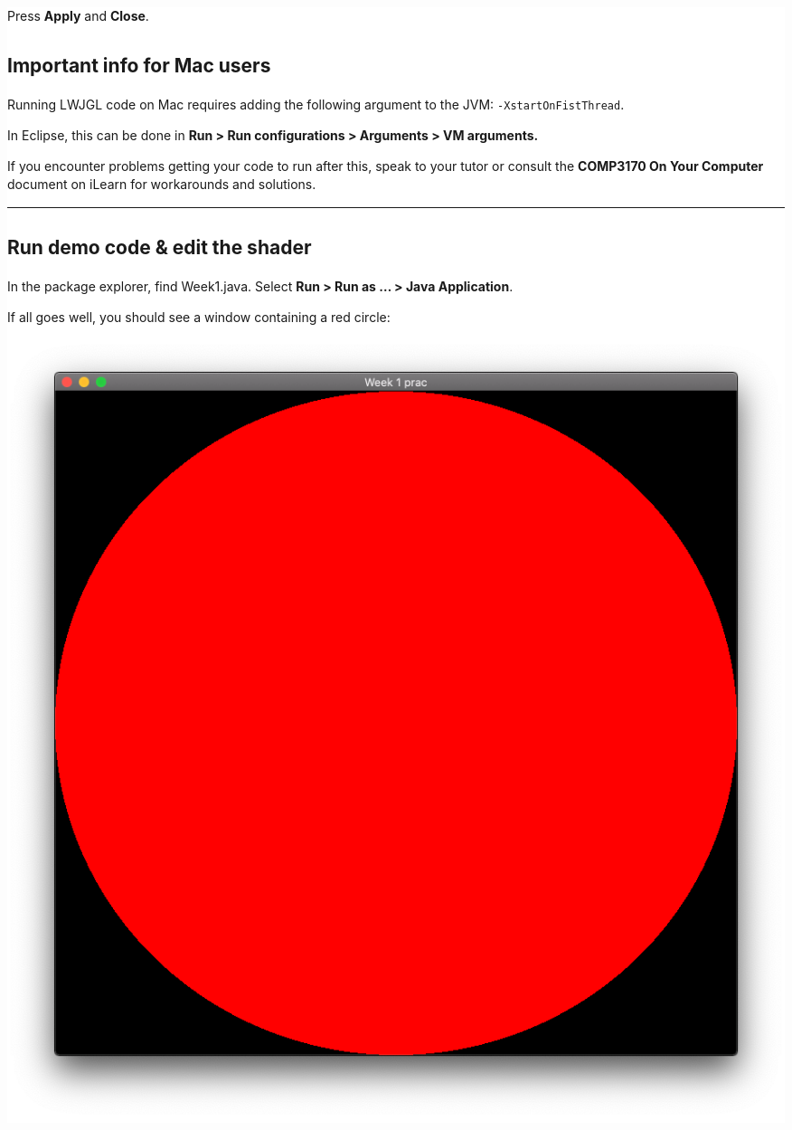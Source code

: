  Press <b>Apply</b> and <b>Close</b>.

Important info for Mac users
---
Running LWJGL code on Mac requires adding the following argument to the JVM: `-XstartOnFistThread`.

In Eclipse, this can be done in <b>Run > Run configurations > Arguments > VM arguments.</b>

If you encounter problems getting your code to run after this, speak to your tutor or consult the <b>COMP3170 On Your Computer</b> document on iLearn for workarounds and solutions. 

---

## Run demo code & edit the shader

In the package explorer, find Week1.java. Select <b>Run > Run as … > Java Application</b>.

If all goes well, you should see a window containing a red circle:

![An imageo of a red circle.](images/redcircle.png)
